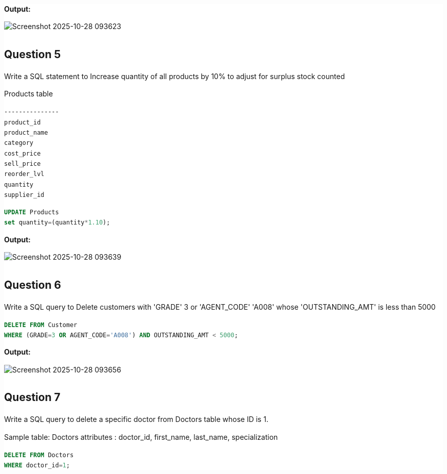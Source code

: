 **Output:**

<img width="811" height="144" alt="Screenshot 2025-10-28 093623" src="https://github.com/user-attachments/assets/e3936189-a571-4318-b43d-4e8c2a3689aa" />


**Question 5**
---
Write a SQL statement to Increase quantity of all products by 10% to adjust for surplus stock counted

Products table
```
---------------
product_id
product_name
category
cost_price
sell_price
reorder_lvl
quantity
supplier_id
```

```sql
UPDATE Products
set quantity=(quantity*1.10);
```

**Output:**

<img width="1225" height="425" alt="Screenshot 2025-10-28 093639" src="https://github.com/user-attachments/assets/b9b8308a-0e8d-40eb-87fa-753b788486cb" />


**Question 6**
---
Write a SQL query to Delete customers with 'GRADE' 3 or 'AGENT_CODE' 'A008' whose 'OUTSTANDING_AMT' is less than 5000

```sql
DELETE FROM Customer
WHERE (GRADE=3 OR AGENT_CODE='A008') AND OUTSTANDING_AMT < 5000;
```

**Output:**

<img width="1234" height="259" alt="Screenshot 2025-10-28 093656" src="https://github.com/user-attachments/assets/124abdad-1bfc-4fe7-b9d2-df3dc5553e03" />


**Question 7**
---
Write a SQL query to delete a specific doctor from Doctors table whose ID is 1.

Sample table: Doctors
attributes : doctor_id, first_name, last_name, specialization


```sql
DELETE FROM Doctors
WHERE doctor_id=1;
```
